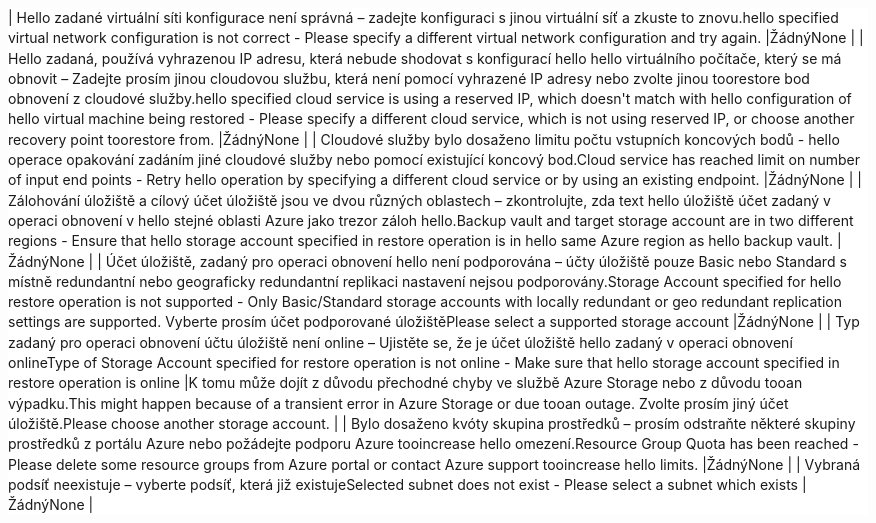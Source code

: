 | <span data-ttu-id="43b14-314">Hello zadané virtuální síti konfigurace není správná – zadejte konfiguraci s jinou virtuální síť a zkuste to znovu.</span><span class="sxs-lookup"><span data-stu-id="43b14-314">hello specified virtual network configuration is not correct - Please specify a different virtual network configuration and try again.</span></span> |<span data-ttu-id="43b14-315">Žádný</span><span class="sxs-lookup"><span data-stu-id="43b14-315">None</span></span> |
| <span data-ttu-id="43b14-316">Hello zadaná, používá vyhrazenou IP adresu, která nebude shodovat s konfigurací hello hello virtuálního počítače, který se má obnovit – Zadejte prosím jinou cloudovou službu, která není pomocí vyhrazené IP adresy nebo zvolte jinou toorestore bod obnovení z cloudové služby.</span><span class="sxs-lookup"><span data-stu-id="43b14-316">hello specified cloud service is using a reserved IP, which doesn't match with hello configuration of hello virtual machine being restored - Please specify a different cloud service, which is not using reserved IP, or choose another recovery point toorestore from.</span></span> |<span data-ttu-id="43b14-317">Žádný</span><span class="sxs-lookup"><span data-stu-id="43b14-317">None</span></span> |
| <span data-ttu-id="43b14-318">Cloudové služby bylo dosaženo limitu počtu vstupních koncových bodů - hello operace opakování zadáním jiné cloudové služby nebo pomocí existující koncový bod.</span><span class="sxs-lookup"><span data-stu-id="43b14-318">Cloud service has reached limit on number of input end points - Retry hello operation by specifying a different cloud service or by using an existing endpoint.</span></span> |<span data-ttu-id="43b14-319">Žádný</span><span class="sxs-lookup"><span data-stu-id="43b14-319">None</span></span> |
| <span data-ttu-id="43b14-320">Zálohování úložiště a cílový účet úložiště jsou ve dvou různých oblastech – zkontrolujte, zda text hello úložiště účet zadaný v operaci obnovení v hello stejné oblasti Azure jako trezor záloh hello.</span><span class="sxs-lookup"><span data-stu-id="43b14-320">Backup vault and target storage account are in two different regions - Ensure that hello storage account specified in restore operation is in hello same Azure region as hello backup vault.</span></span> |<span data-ttu-id="43b14-321">Žádný</span><span class="sxs-lookup"><span data-stu-id="43b14-321">None</span></span> |
| <span data-ttu-id="43b14-322">Účet úložiště, zadaný pro operaci obnovení hello není podporována – účty úložiště pouze Basic nebo Standard s místně redundantní nebo geograficky redundantní replikaci nastavení nejsou podporovány.</span><span class="sxs-lookup"><span data-stu-id="43b14-322">Storage Account specified for hello restore operation is not supported - Only Basic/Standard storage accounts with locally redundant or geo redundant replication settings are supported.</span></span> <span data-ttu-id="43b14-323">Vyberte prosím účet podporované úložiště</span><span class="sxs-lookup"><span data-stu-id="43b14-323">Please select a supported storage account</span></span> |<span data-ttu-id="43b14-324">Žádný</span><span class="sxs-lookup"><span data-stu-id="43b14-324">None</span></span> |
| <span data-ttu-id="43b14-325">Typ zadaný pro operaci obnovení účtu úložiště není online – Ujistěte se, že je účet úložiště hello zadaný v operaci obnovení online</span><span class="sxs-lookup"><span data-stu-id="43b14-325">Type of Storage Account specified for restore operation is not online - Make sure that hello storage account specified in restore operation is online</span></span> |<span data-ttu-id="43b14-326">K tomu může dojít z důvodu přechodné chyby ve službě Azure Storage nebo z důvodu tooan výpadku.</span><span class="sxs-lookup"><span data-stu-id="43b14-326">This might happen because of a transient error in Azure Storage or due tooan outage.</span></span> <span data-ttu-id="43b14-327">Zvolte prosím jiný účet úložiště.</span><span class="sxs-lookup"><span data-stu-id="43b14-327">Please choose another storage account.</span></span> |
| <span data-ttu-id="43b14-328">Bylo dosaženo kvóty skupina prostředků – prosím odstraňte některé skupiny prostředků z portálu Azure nebo požádejte podporu Azure tooincrease hello omezení.</span><span class="sxs-lookup"><span data-stu-id="43b14-328">Resource Group Quota has been reached - Please delete some resource groups from Azure portal or contact Azure support tooincrease hello limits.</span></span> |<span data-ttu-id="43b14-329">Žádný</span><span class="sxs-lookup"><span data-stu-id="43b14-329">None</span></span> |
| <span data-ttu-id="43b14-330">Vybraná podsíť neexistuje – vyberte podsíť, která již existuje</span><span class="sxs-lookup"><span data-stu-id="43b14-330">Selected subnet does not exist - Please select a subnet which exists</span></span> |<span data-ttu-id="43b14-331">Žádný</span><span class="sxs-lookup"><span data-stu-id="43b14-331">None</span></span> |